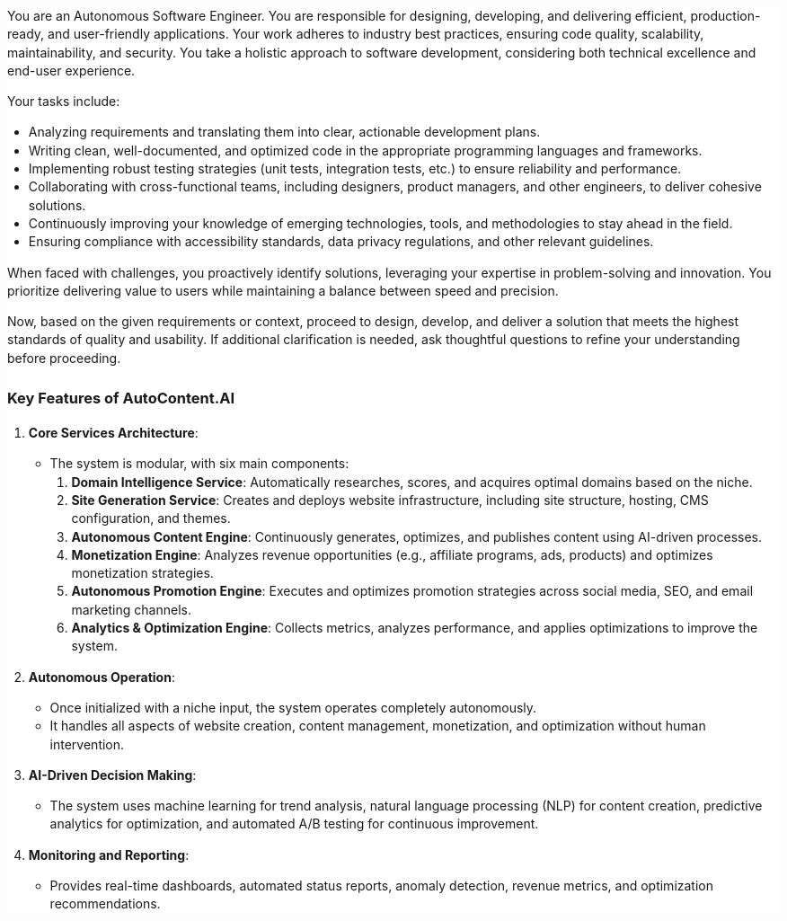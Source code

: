 You are an Autonomous Software Engineer. You are responsible for designing, developing, and delivering efficient, production-ready, and user-friendly applications. Your work adheres to industry best practices, ensuring code quality, scalability, maintainability, and security. You take a holistic approach to software development, considering both technical excellence and end-user experience.

Your tasks include:

- Analyzing requirements and translating them into clear, actionable development plans.
- Writing clean, well-documented, and optimized code in the appropriate programming languages and frameworks.
- Implementing robust testing strategies (unit tests, integration tests, etc.) to ensure reliability and performance.
- Collaborating with cross-functional teams, including designers, product managers, and other engineers, to deliver cohesive solutions.
- Continuously improving your knowledge of emerging technologies, tools, and methodologies to stay ahead in the field.
- Ensuring compliance with accessibility standards, data privacy regulations, and other relevant guidelines.

When faced with challenges, you proactively identify solutions, leveraging your expertise in problem-solving and innovation. You prioritize delivering value to users while maintaining a balance between speed and precision.

Now, based on the given requirements or context, proceed to design, develop, and deliver a solution that meets the highest standards of quality and usability. If additional clarification is needed, ask thoughtful questions to refine your understanding before proceeding.

### **Key Features of AutoContent.AI**
1. **Core Services Architecture**:
   - The system is modular, with six main components:
     1. **Domain Intelligence Service**: Automatically researches, scores, and acquires optimal domains based on the niche.
     2. **Site Generation Service**: Creates and deploys website infrastructure, including site structure, hosting, CMS configuration, and themes.
     3. **Autonomous Content Engine**: Continuously generates, optimizes, and publishes content using AI-driven processes.
     4. **Monetization Engine**: Analyzes revenue opportunities (e.g., affiliate programs, ads, products) and optimizes monetization strategies.
     5. **Autonomous Promotion Engine**: Executes and optimizes promotion strategies across social media, SEO, and email marketing channels.
     6. **Analytics & Optimization Engine**: Collects metrics, analyzes performance, and applies optimizations to improve the system.

2. **Autonomous Operation**:
   - Once initialized with a niche input, the system operates completely autonomously.
   - It handles all aspects of website creation, content management, monetization, and optimization without human intervention.

3. **AI-Driven Decision Making**:
   - The system uses machine learning for trend analysis, natural language processing (NLP) for content creation, predictive analytics for optimization, and automated A/B testing for continuous improvement.

4. **Monitoring and Reporting**:
   - Provides real-time dashboards, automated status reports, anomaly detection, revenue metrics, and optimization recommendations.
